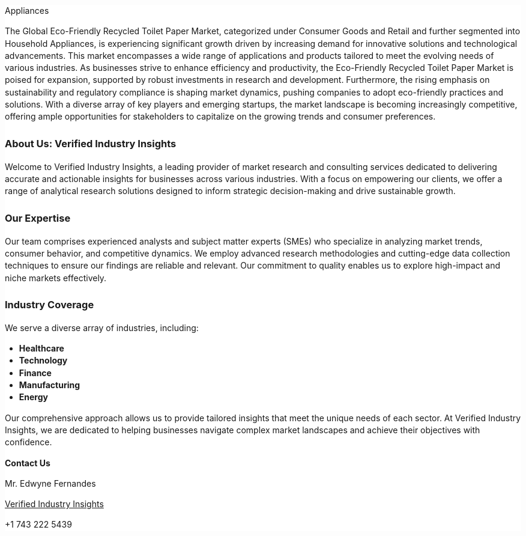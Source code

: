 Appliances </h3><p>The Global Eco-Friendly Recycled Toilet Paper Market, categorized under Consumer Goods and Retail and further segmented into Household Appliances, is experiencing significant growth driven by increasing demand for innovative solutions and technological advancements. This market encompasses a wide range of applications and products tailored to meet the evolving needs of various industries. As businesses strive to enhance efficiency and productivity, the Eco-Friendly Recycled Toilet Paper Market is poised for expansion, supported by robust investments in research and development. Furthermore, the rising emphasis on sustainability and regulatory compliance is shaping market dynamics, pushing companies to adopt eco-friendly practices and solutions. With a diverse array of key players and emerging startups, the market landscape is becoming increasingly competitive, offering ample opportunities for stakeholders to capitalize on the growing trends and consumer preferences.</p><h3>About Us: Verified Industry Insights</h3><p>Welcome to Verified Industry Insights, a leading provider of market research and consulting services dedicated to delivering accurate and actionable insights for businesses across various industries. With a focus on empowering our clients, we offer a range of analytical research solutions designed to inform strategic decision-making and drive sustainable growth.</p><h3>Our Expertise</h3><p>Our team comprises experienced analysts and subject matter experts (SMEs) who specialize in analyzing market trends, consumer behavior, and competitive dynamics. We employ advanced research methodologies and cutting-edge data collection techniques to ensure our findings are reliable and relevant. Our commitment to quality enables us to explore high-impact and niche markets effectively.</p><h3>Industry Coverage</h3><p>We serve a diverse array of industries, including:</p><ul><li><strong>Healthcare</strong></li><li><strong>Technology</strong></li><li><strong>Finance</strong></li><li><strong>Manufacturing</strong></li><li><strong>Energy</strong></li></ul><p>Our comprehensive approach allows us to provide tailored insights that meet the unique needs of each sector. At Verified Industry Insights, we are dedicated to helping businesses navigate complex market landscapes and achieve their objectives with confidence.</p><p><strong>Contact Us</strong></p><p>Mr. Edwyne Fernandes</p><p><a href="https://www.verifiedindustryinsights.com/">Verified Industry Insights</a></p><p>+1 743 222 5439</p>
